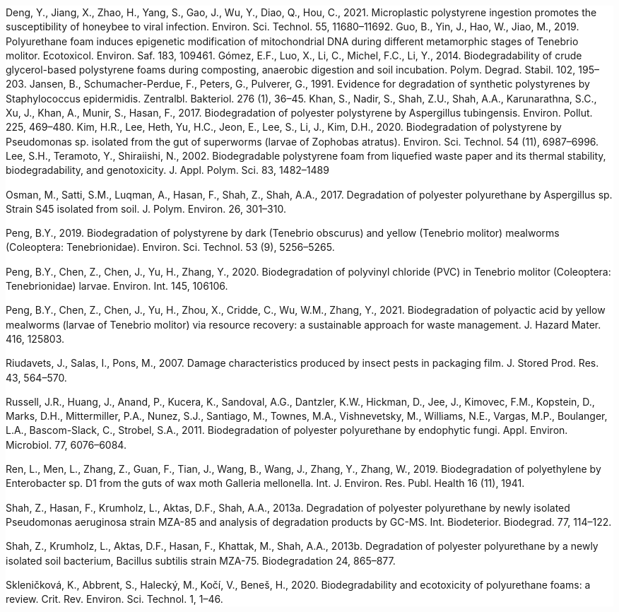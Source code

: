 Deng, Y., Jiang, X., Zhao, H., Yang, S., Gao, J., Wu, Y., Diao, Q., Hou, C., 2021. Microplastic polystyrene ingestion promotes the susceptibility of honeybee to viral infection. Environ. Sci. Technol. 55, 11680–11692.
Guo, B., Yin, J., Hao, W., Jiao, M., 2019. Polyurethane foam induces epigenetic modification of mitochondrial DNA during different metamorphic stages of Tenebrio molitor. Ecotoxicol. Environ. Saf. 183, 109461.
Gómez, E.F., Luo, X., Li, C., Michel, F.C., Li, Y., 2014. Biodegradability of crude glycerol-based polystyrene foams during composting, anaerobic digestion and soil incubation. Polym. Degrad. Stabil. 102, 195–203.
Jansen, B., Schumacher-Perdue, F., Peters, G., Pulverer, G., 1991. Evidence for degradation of synthetic polystyrenes by Staphylococcus epidermidis. Zentralbl. Bakteriol. 276 (1), 36–45.
Khan, S., Nadir, S., Shah, Z.U., Shah, A.A., Karunarathna, S.C., Xu, J., Khan, A., Munir, S., Hasan, F., 2017. Biodegradation of polyester polystyrene by Aspergillus tubingensis. Environ. Pollut. 225, 469–480.
Kim, H.R., Lee, Heth, Yu, H.C., Jeon, E., Lee, S., Li, J., Kim, D.H., 2020. Biodegradation of polystyrene by Pseudomonas sp. isolated from the gut of superworms (larvae of Zophobas atratus). Environ. Sci. Technol. 54 (11), 6987–6996.
Lee, S.H., Teramoto, Y., Shiraiishi, N., 2002. Biodegradable polystyrene foam from liquefied waste paper and its thermal stability, biodegradability, and genotoxicity. J. Appl. Polym. Sci. 83, 1482–1489

Osman, M., Satti, S.M., Luqman, A., Hasan, F., Shah, Z., Shah, A.A., 2017. Degradation of polyester polyurethane by Aspergillus sp. Strain S45 isolated from soil. J. Polym. Environ. 26, 301–310.

Peng, B.Y., 2019. Biodegradation of polystyrene by dark (Tenebrio obscurus) and yellow (Tenebrio molitor) mealworms (Coleoptera: Tenebrionidae). Environ. Sci. Technol. 53 (9), 5256–5265.

Peng, B.Y., Chen, Z., Chen, J., Yu, H., Zhang, Y., 2020. Biodegradation of polyvinyl chloride (PVC) in Tenebrio molitor (Coleoptera: Tenebrionidae) larvae. Environ. Int. 145, 106106.

Peng, B.Y., Chen, Z., Chen, J., Yu, H., Zhou, X., Cridde, C., Wu, W.M., Zhang, Y., 2021. Biodegradation of polyactic acid by yellow mealworms (larvae of Tenebrio molitor) via resource recovery: a sustainable approach for waste management. J. Hazard Mater. 416, 125803.

Riudavets, J., Salas, I., Pons, M., 2007. Damage characteristics produced by insect pests in packaging film. J. Stored Prod. Res. 43, 564–570.

Russell, J.R., Huang, J., Anand, P., Kucera, K., Sandoval, A.G., Dantzler, K.W., Hickman, D., Jee, J., Kimovec, F.M., Kopstein, D., Marks, D.H., Mittermiller, P.A., Nunez, S.J., Santiago, M., Townes, M.A., Vishnevetsky, M., Williams, N.E., Vargas, M.P., Boulanger, L.A., Bascom-Slack, C., Strobel, S.A., 2011. Biodegradation of polyester polyurethane by endophytic fungi. Appl. Environ. Microbiol. 77, 6076–6084.

Ren, L., Men, L., Zhang, Z., Guan, F., Tian, J., Wang, B., Wang, J., Zhang, Y., Zhang, W., 2019. Biodegradation of polyethylene by Enterobacter sp. D1 from the guts of wax moth Galleria mellonella. Int. J. Environ. Res. Publ. Health 16 (11), 1941.

Shah, Z., Hasan, F., Krumholz, L., Aktas, D.F., Shah, A.A., 2013a. Degradation of polyester polyurethane by newly isolated Pseudomonas aeruginosa strain MZA-85 and analysis of degradation products by GC-MS. Int. Biodeterior. Biodegrad. 77, 114–122.

Shah, Z., Krumholz, L., Aktas, D.F., Hasan, F., Khattak, M., Shah, A.A., 2013b. Degradation of polyester polyurethane by a newly isolated soil bacterium, Bacillus subtilis strain MZA-75. Biodegradation 24, 865–877.

Skleničková, K., Abbrent, S., Halecký, M., Kočí, V., Beneš, H., 2020. Biodegradability and ecotoxicity of polyurethane foams: a review. Crit. Rev. Environ. Sci. Technol. 1, 1–46.
